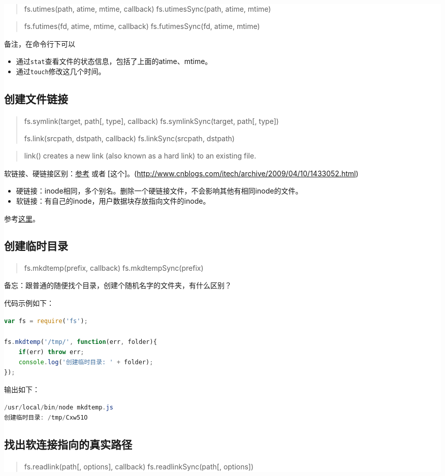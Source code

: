 >fs.utimes(path, atime, mtime, callback)
>fs.utimesSync(path, atime, mtime)

>fs.futimes(fd, atime, mtime, callback)
>fs.futimesSync(fd, atime, mtime)

备注，在命令行下可以

* 通过`stat`查看文件的状态信息，包括了上面的atime、mtime。
* 通过`touch`修改这几个时间。

## 创建文件链接

>fs.symlink(target, path[, type], callback)
>fs.symlinkSync(target, path[, type])
>
>fs.link(srcpath, dstpath, callback)
>fs.linkSync(srcpath, dstpath)

>  link() creates a new link (also known as a hard link) to an existing file.
       
软链接、硬链接区别：[参考](https://www.ibm.com/developerworks/cn/linux/l-cn-hardandsymb-links/) 或者 [这个]。(http://www.cnblogs.com/itech/archive/2009/04/10/1433052.html)

* 硬链接：inode相同，多个别名。删除一个硬链接文件，不会影响其他有相同inode的文件。
* 软链接：有自己的inode，用户数据块存放指向文件的inode。
       
参考[这里](http://man7.org/linux/man-pages/man2/link.2.html)。

## 创建临时目录

>fs.mkdtemp(prefix, callback)
>fs.mkdtempSync(prefix)

备忘：跟普通的随便找个目录，创建个随机名字的文件夹，有什么区别？

代码示例如下：

```javascript
var fs = require('fs');

fs.mkdtemp('/tmp/', function(err, folder){
    if(err) throw err;
    console.log('创建临时目录: ' + folder);
});
```

输出如下：

```powershell
/usr/local/bin/node mkdtemp.js
创建临时目录: /tmp/Cxw51O
```

## 找出软连接指向的真实路径

>fs.readlink(path[, options], callback)
>fs.readlinkSync(path[, options])
